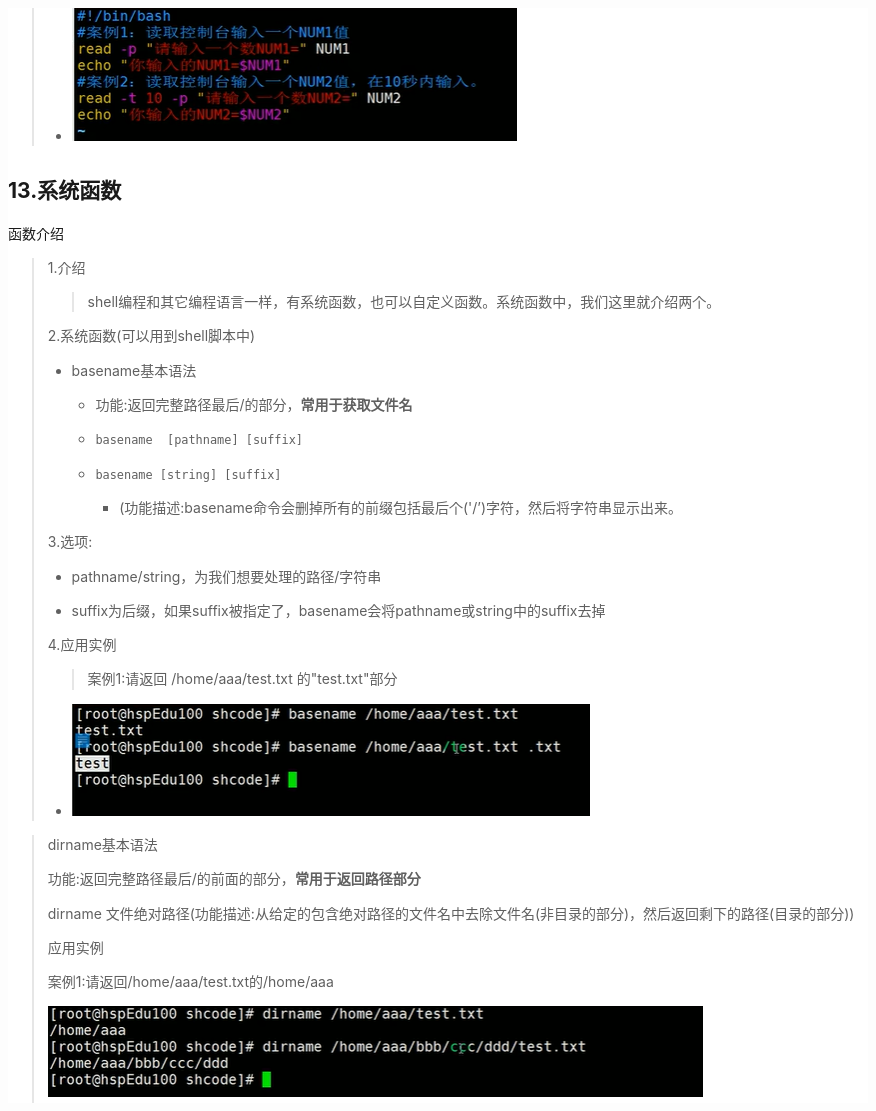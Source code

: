 >   - ![image-20240911095034654](Linux入门/image-20240911095034654.png)

## 13.系统函数

函数介绍

> 1.介绍
>
> > shell编程和其它编程语言一样，有系统函数，也可以自定义函数。系统函数中，我们这里就介绍两个。
>
> 2.系统函数(可以用到shell脚本中)
>
> - basename基本语法
>
>   - 功能:返回完整路径最后/的部分，**常用于获取文件名**
>
>   - `basename  [pathname] [suffix]`
>
>   - `basename [string] [suffix]`
>     - (功能描述:basename命令会删掉所有的前缀包括最后个('/’)字符，然后将字符串显示出来。
>
> 3.选项:
>
> - pathname/string，为我们想要处理的路径/字符串
>
> - suffix为后缀，如果suffix被指定了，basename会将pathname或string中的suffix去掉
>
> 4.应用实例
>
> > 案例1:请返回 /home/aaa/test.txt 的"test.txt"部分
>
> - ![image-20240911100007185](Linux入门/image-20240911100007185.png)

> dirname基本语法
>
> 功能:返回完整路径最后/的前面的部分，**常用于返回路径部分**
>
> dirname 文件绝对路径(功能描述:从给定的包含绝对路径的文件名中去除文件名(非目录的部分)，然后返回剩下的路径(目录的部分))
>
> 应用实例
>
> 案例1:请返回/home/aaa/test.txt的/home/aaa
>
> ![image-20240911100249291](Linux入门/image-20240911100249291.png)
